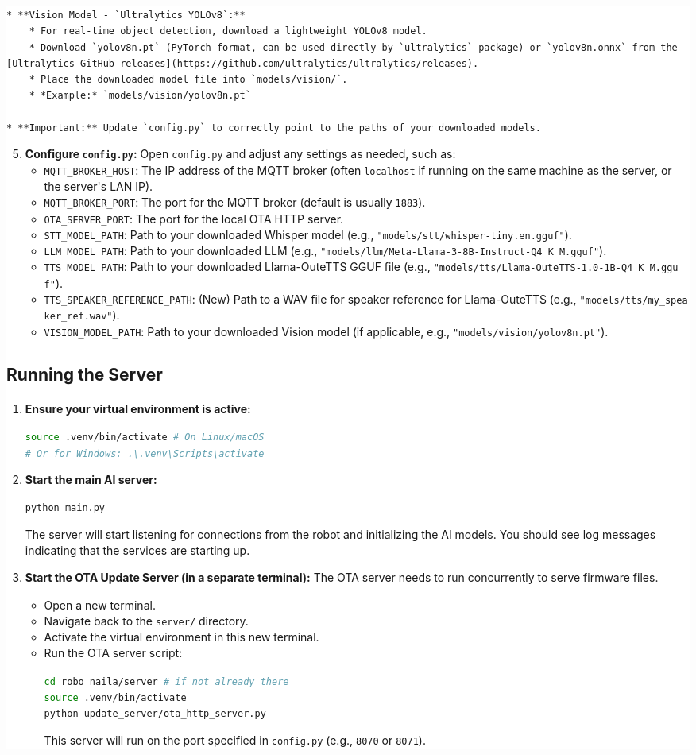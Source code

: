     * **Vision Model - `Ultralytics YOLOv8`:**
        * For real-time object detection, download a lightweight YOLOv8 model.
        * Download `yolov8n.pt` (PyTorch format, can be used directly by `ultralytics` package) or `yolov8n.onnx` from the [Ultralytics GitHub releases](https://github.com/ultralytics/ultralytics/releases).
        * Place the downloaded model file into `models/vision/`.
        * *Example:* `models/vision/yolov8n.pt`

    * **Important:** Update `config.py` to correctly point to the paths of your downloaded models.

5.  **Configure `config.py`:**
    Open `config.py` and adjust any settings as needed, such as:
    * `MQTT_BROKER_HOST`: The IP address of the MQTT broker (often `localhost` if running on the same machine as the server, or the server's LAN IP).
    * `MQTT_BROKER_PORT`: The port for the MQTT broker (default is usually `1883`).
    * `OTA_SERVER_PORT`: The port for the local OTA HTTP server.
    * `STT_MODEL_PATH`: Path to your downloaded Whisper model (e.g., `"models/stt/whisper-tiny.en.gguf"`).
    * `LLM_MODEL_PATH`: Path to your downloaded LLM (e.g., `"models/llm/Meta-Llama-3-8B-Instruct-Q4_K_M.gguf"`).
    * `TTS_MODEL_PATH`: Path to your downloaded Llama-OuteTTS GGUF file (e.g., `"models/tts/Llama-OuteTTS-1.0-1B-Q4_K_M.gguf"`).
    * `TTS_SPEAKER_REFERENCE_PATH`: (New) Path to a WAV file for speaker reference for Llama-OuteTTS (e.g., `"models/tts/my_speaker_ref.wav"`).
    * `VISION_MODEL_PATH`: Path to your downloaded Vision model (if applicable, e.g., `"models/vision/yolov8n.pt"`).

## Running the Server

1.  **Ensure your virtual environment is active:**
    ```bash
    source .venv/bin/activate # On Linux/macOS
    # Or for Windows: .\.venv\Scripts\activate
    ```

2.  **Start the main AI server:**
    ```bash
    python main.py
    ```
    The server will start listening for connections from the robot and initializing the AI models. You should see log messages indicating that the services are starting up.

3.  **Start the OTA Update Server (in a separate terminal):**
    The OTA server needs to run concurrently to serve firmware files.
    * Open a new terminal.
    * Navigate back to the `server/` directory.
    * Activate the virtual environment in this new terminal.
    * Run the OTA server script:
        ```bash
        cd robo_naila/server # if not already there
        source .venv/bin/activate
        python update_server/ota_http_server.py
        ```
        This server will run on the port specified in `config.py` (e.g., `8070` or `8071`).
